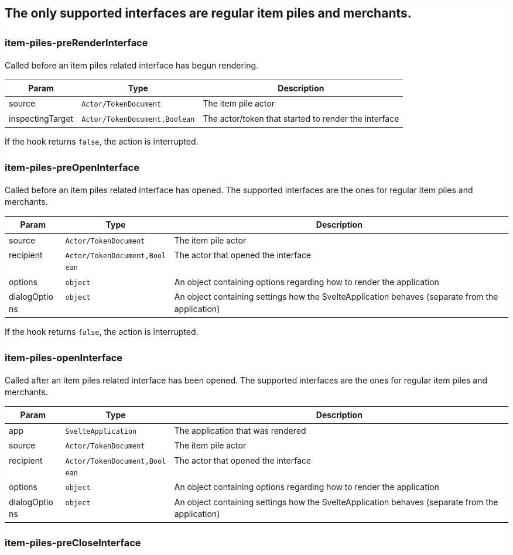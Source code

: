 ## The only supported interfaces are regular item piles and merchants.

### item-piles-preRenderInterface

Called before an item piles related interface has begun rendering.

| Param            | Type                                     | Description                                          |
|------------------|------------------------------------------|------------------------------------------------------|
| source           | <code>Actor/TokenDocument</code>         | The item pile actor                                  |
| inspectingTarget | <code>Actor/TokenDocument,Boolean</code> | The actor/token that started to render the interface |

If the hook returns `false`, the action is interrupted.

### item-piles-preOpenInterface

Called before an item piles related interface has opened. The supported interfaces are the ones for regular item piles
and merchants.

| Param         | Type                                     | Description                                                                                     |
|---------------|------------------------------------------|-------------------------------------------------------------------------------------------------|
| source        | <code>Actor/TokenDocument</code>         | The item pile actor                                                                             |
| recipient     | <code>Actor/TokenDocument,Boolean</code> | The actor that opened the interface                                                             |
| options       | <code>object</code>                      | An object containing options regarding how to render the application                            |
| dialogOptions | <code>object</code>                      | An object containing settings how the SvelteApplication behaves (separate from the application) |

If the hook returns `false`, the action is interrupted.

### item-piles-openInterface

Called after an item piles related interface has been opened. The supported interfaces are the ones for regular item
piles
and merchants.

| Param         | Type                                     | Description                                                                                     |
|---------------|------------------------------------------|-------------------------------------------------------------------------------------------------|
| app           | <code>SvelteApplication</code>           | The application that was rendered                                                               |
| source        | <code>Actor/TokenDocument</code>         | The item pile actor                                                                             |
| recipient     | <code>Actor/TokenDocument,Boolean</code> | The actor that opened the interface                                                             |
| options       | <code>object</code>                      | An object containing options regarding how to render the application                            |
| dialogOptions | <code>object</code>                      | An object containing settings how the SvelteApplication behaves (separate from the application) |

### item-piles-preCloseInterface
